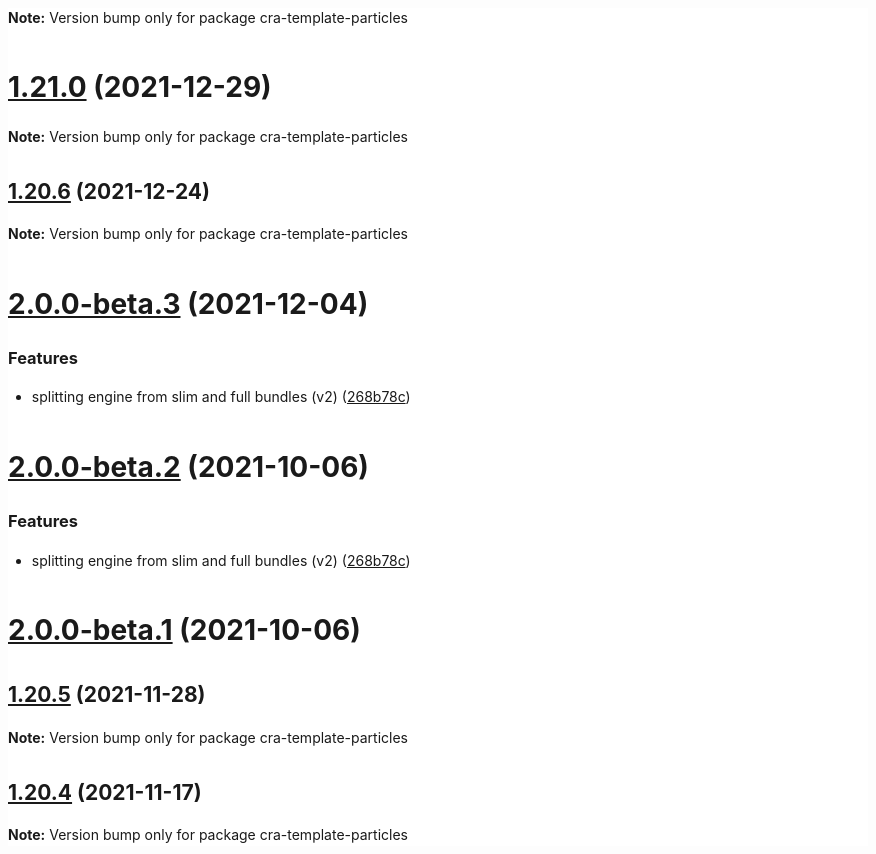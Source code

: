 **Note:** Version bump only for package cra-template-particles

# [1.21.0](https://github.com/matteobruni/tsparticles/compare/cra-template-particles@1.20.6...cra-template-particles@1.21.0) (2021-12-29)

**Note:** Version bump only for package cra-template-particles

## [1.20.6](https://github.com/matteobruni/tsparticles/compare/cra-template-particles@1.20.5...cra-template-particles@1.20.6) (2021-12-24)

**Note:** Version bump only for package cra-template-particles

# [2.0.0-beta.3](https://github.com/matteobruni/tsparticles/compare/cra-template-particles@1.20.5...cra-template-particles@2.0.0-beta.3) (2021-12-04)

### Features

-   splitting engine from slim and full bundles (v2) ([268b78c](https://github.com/matteobruni/tsparticles/commit/268b78c12d6c54069893d27643cfe7a30f3be777))

# [2.0.0-beta.2](https://github.com/matteobruni/tsparticles/compare/cra-template-particles@1.18.4...cra-template-particles@2.0.0-beta.2) (2021-10-06)

### Features

-   splitting engine from slim and full bundles (v2) ([268b78c](https://github.com/matteobruni/tsparticles/commit/268b78c12d6c54069893d27643cfe7a30f3be777))

# [2.0.0-beta.1](https://github.com/matteobruni/tsparticles/compare/cra-template-particles@2.0.0-beta.0...cra-template-particles@2.0.0-beta.1) (2021-10-06)

## [1.20.5](https://github.com/matteobruni/tsparticles/compare/cra-template-particles@1.20.4...cra-template-particles@1.20.5) (2021-11-28)

**Note:** Version bump only for package cra-template-particles

## [1.20.4](https://github.com/matteobruni/tsparticles/compare/cra-template-particles@1.20.3...cra-template-particles@1.20.4) (2021-11-17)

**Note:** Version bump only for package cra-template-particles
